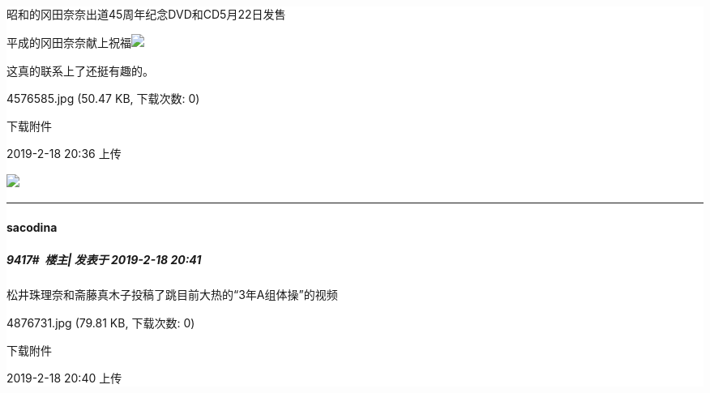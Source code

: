 

昭和的冈田奈奈出道45周年纪念DVD和CD5月22日发售


平成的冈田奈奈献上祝福<img src="https://static.saraba1st.com/image/smiley/face2017/067.png" referrerpolicy="no-referrer">


这真的联系上了还挺有趣的。






4576585.jpg
(50.47 KB, 下载次数: 0)




下载附件


2019-2-18 20:36 上传









<img src="https://img.saraba1st.com/forum/201902/18/203612g9mfjgza9zl069v6.jpg" referrerpolicy="no-referrer">












-----

####  sacodina  
##### 9417#         楼主| 发表于 2019-2-18 20:41




松井珠理奈和斋藤真木子投稿了跳目前大热的“3年A组体操”的视频






4876731.jpg
(79.81 KB, 下载次数: 0)




下载附件


2019-2-18 20:40 上传



